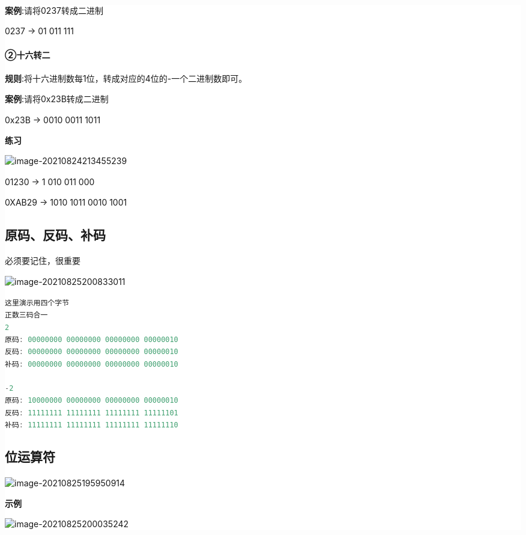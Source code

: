 **案例**:请将0237转成二进制

0237 -> 01 011 111



#### ②十六转二

**规则**:将十六进制数每1位，转成对应的4位的-一个二进制数即可。

**案例**:请将0x23B转成二进制

0x23B -> 0010 0011 1011



**练习**

![image-20210824213455239](E:\学习笔记\图片\save-img-upload-img\img\20210824213457.png)

01230 -> 1 010 011 000

0XAB29 -> 1010 1011 0010 1001 







## 原码、反码、补码

必须要记住，很重要

![image-20210825200833011](E:\学习笔记\图片\save-img-upload-img\img\20210825200835.png)

```c
这里演示用四个字节
正数三码合一
2
原码: 00000000 00000000 00000000 00000010
反码: 00000000 00000000 00000000 00000010
补码:	00000000 00000000 00000000 00000010
    
-2
原码: 10000000 00000000 00000000 00000010
反码: 11111111 11111111 11111111 11111101
补码: 11111111 11111111 11111111 11111110
```



## 位运算符

![image-20210825195950914](E:\学习笔记\图片\save-img-upload-img\img\20210825195954.png)



**示例**

![image-20210825200035242](E:\学习笔记\图片\save-img-upload-img\img\20210825200037.png)
